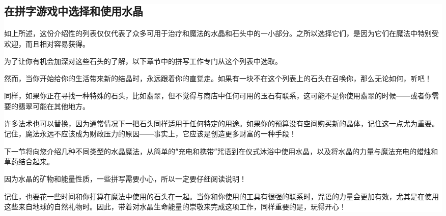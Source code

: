 ## 在拼字游戏中选择和使用水晶

如上所述，这份介绍性的列表仅仅代表了众多可用于治疗和魔法的水晶和石头中的一小部分。之所以选择它们，是因为它们在魔法中特别受欢迎，而且相对容易获得。

为了让你有机会加深对这些石头的了解，以下章节中的拼写工作专门从这个列表中选取。

然而，当你开始给你的生活带来新的结晶时，永远跟着你的直觉走。如果有一块不在这个列表上的石头在召唤你，那么无论如何，听吧！

同样，如果你正在寻找一种特殊的石头，比如翡翠，但不觉得与商店中任何可用的玉石有联系，这可能不是你使用翡翠的时候——或者你需要的翡翠可能在其他地方。

许多法术也可以替换，因为通常情况下一把石头同样适用于任何特定的用途。如果你的预算没有空间购买新的晶体，记住这一点尤为重要。记住，魔法永远不应该成为财政压力的原因——事实上，它应该是创造更多财富的一种手段！

下一节将向您介绍几种不同类型的水晶魔法，从简单的“充电和携带”咒语到在仪式沐浴中使用水晶，以及将水晶的力量与魔法充电的蜡烛和草药结合起来。

因为水晶的矿物和能量性质，一些拼写需要小心，所以一定要仔细阅读说明！

记住，也要花一些时间和你打算在魔法中使用的石头在一起。当你和你使用的工具有很强的联系时，咒语的力量会更加有效，尤其是在使用这些来自地球的自然礼物时。因此，带着对水晶生命能量的崇敬来完成这项工作，同样重要的是，玩得开心！